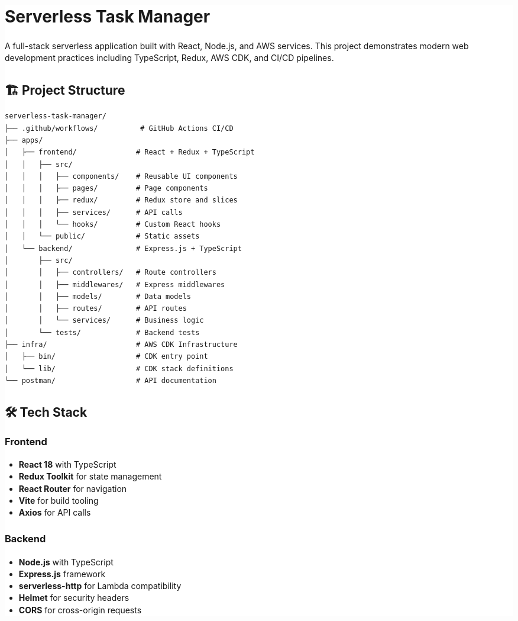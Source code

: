 # Serverless Task Manager

A full-stack serverless application built with React, Node.js, and AWS services. This project demonstrates modern web development practices including TypeScript, Redux, AWS CDK, and CI/CD pipelines.

## 🏗️ Project Structure

```
serverless-task-manager/
├── .github/workflows/          # GitHub Actions CI/CD
├── apps/
│   ├── frontend/              # React + Redux + TypeScript
│   │   ├── src/
│   │   │   ├── components/    # Reusable UI components
│   │   │   ├── pages/         # Page components
│   │   │   ├── redux/         # Redux store and slices
│   │   │   ├── services/      # API calls
│   │   │   └── hooks/         # Custom React hooks
│   │   └── public/            # Static assets
│   └── backend/               # Express.js + TypeScript
│       ├── src/
│       │   ├── controllers/   # Route controllers
│       │   ├── middlewares/   # Express middlewares
│       │   ├── models/        # Data models
│       │   ├── routes/        # API routes
│       │   └── services/      # Business logic
│       └── tests/             # Backend tests
├── infra/                     # AWS CDK Infrastructure
│   ├── bin/                   # CDK entry point
│   └── lib/                   # CDK stack definitions
└── postman/                   # API documentation
```

## 🛠️ Tech Stack

### Frontend
- **React 18** with TypeScript
- **Redux Toolkit** for state management
- **React Router** for navigation
- **Vite** for build tooling
- **Axios** for API calls

### Backend
- **Node.js** with TypeScript
- **Express.js** framework
- **serverless-http** for Lambda compatibility
- **Helmet** for security headers
- **CORS** for cross-origin requests
